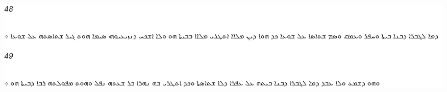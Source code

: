 ###### 48
ܕܡܐ ܠܓܒܪܐ ܕܒܢܐ ܒܝܬܐ ܘܚܦܪ ܘܥܡܩ ܘܤܡ ܫܬܐܤܐ ܥܠ ܫܘܥܐ ܟܕ ܗܘܐ ܕܝܢ ܡܠܐܐ ܐܬܛܪܝ ܡܠܐܐ ܒܒܝܬܐ ܗܘ ܘܠܐ ܐܫܟܚ ܕܢܙܝܥܝܘܗܝ ܤܝܡܐ ܗܘܬ ܓܝܪ ܫܬܐܤܬܗ ܥܠ ܫܘܥܐ ܀
###### 49
ܘܗܘ ܕܫܡܥ ܘܠܐ ܥܒܕ ܕܡܐ ܠܓܒܪܐ ܕܒܢܐ ܒܝܬܗ ܥܠ ܥܦܪܐ ܕܠܐ ܫܬܐܤܬܐ ܘܟܕ ܐܬܛܪܝ ܒܗ ܢܗܪܐ ܒܪ ܫܥܬܗ ܢܦܠ ܘܗܘܬ ܡܦܘܠܬܗ ܪܒܐ ܕܒܝܬܐ ܗܘ ܀
